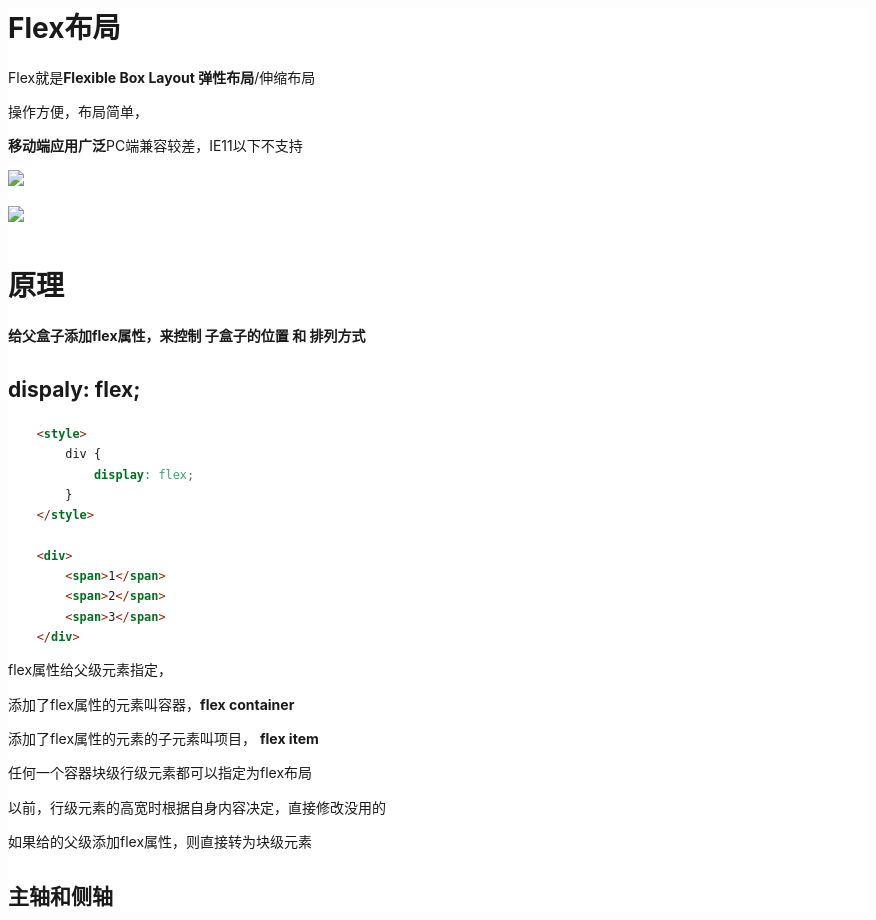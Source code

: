 # Flex布局

Flex就是**Flexible Box Layout 弹性布局**/伸缩布局

操作方便，布局简单，

**移动端应用广泛**PC端兼容较差，IE11以下不支持



![](https://images2015.cnblogs.com/blog/1009174/201609/1009174-20160906150913207-224809711.png)

![](https://images2015.cnblogs.com/blog/1009174/201609/1009174-20160906150929707-1282752675.png)





# 原理

**给父盒子添加flex属性，来控制 子盒子的位置 和 排列方式**

## dispaly: flex;

```html
    <style>
        div {
            display: flex;
        }
    </style>

    <div>
        <span>1</span>
        <span>2</span>
        <span>3</span>
    </div>
```

flex属性给父级元素指定，

添加了flex属性的元素叫容器，**flex container**

添加了flex属性的元素的子元素叫项目， **flex item**



任何一个容器块级行级元素都可以指定为flex布局

以前，行级元素<span></span>的高宽时根据自身内容决定，直接修改没用的

如果给<span></span>的父级添加flex属性，则<span></span>直接转为块级元素





## 主轴和侧轴
